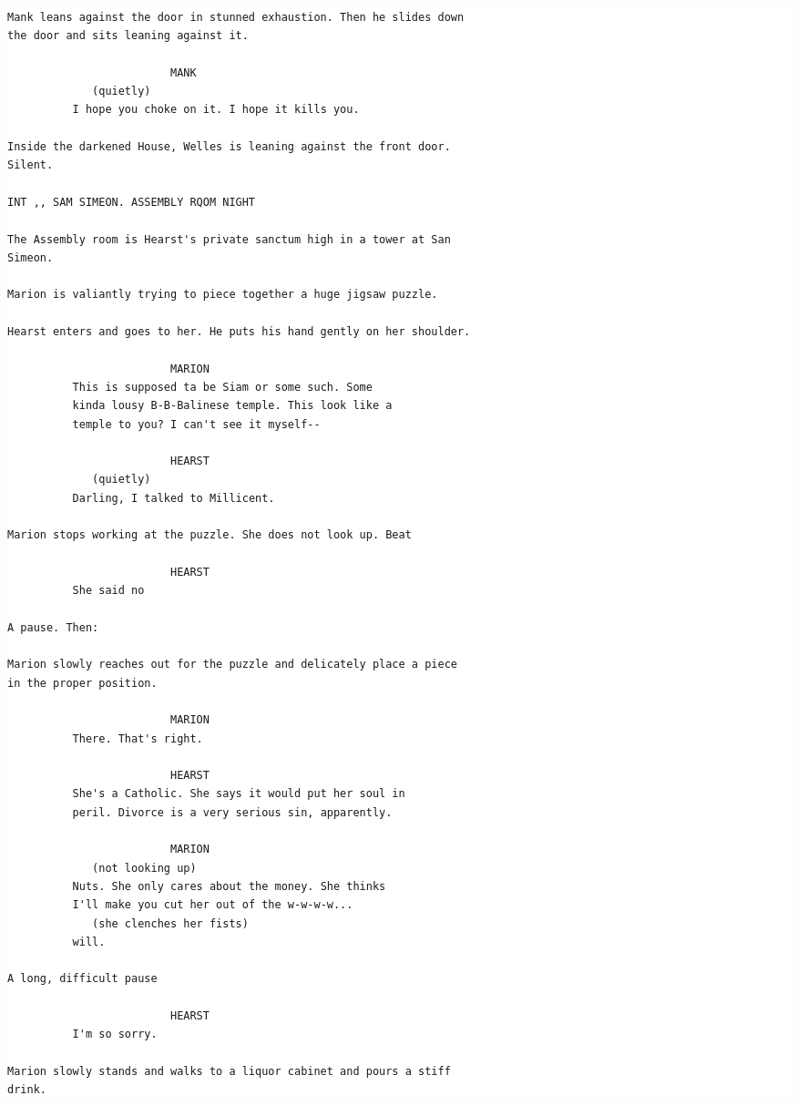 	Mank leans against the door in stunned exhaustion. Then he slides down 
	the door and sits leaning against it.
	
	                         MANK 
	             (quietly)
	          I hope you choke on it. I hope it kills you.
	
	Inside the darkened House, Welles is leaning against the front door. 
	Silent.
	
	INT ,, SAM SIMEON. ASSEMBLY RQOM NIGHT
	
	The Assembly room is Hearst's private sanctum high in a tower at San 
	Simeon.
	
	Marion is valiantly trying to piece together a huge jigsaw puzzle.
	
	Hearst enters and goes to her. He puts his hand gently on her shoulder.
	
	                         MARION 
	          This is supposed ta be Siam or some such. Some 
	          kinda lousy B-B-Balinese temple. This look like a 
	          temple to you? I can't see it myself--
	
	                         HEARST 
	             (quietly)
	          Darling, I talked to Millicent.
	
	Marion stops working at the puzzle. She does not look up. Beat
	
	                         HEARST 
	          She said no
	
	A pause. Then:
	
	Marion slowly reaches out for the puzzle and delicately place a piece 
	in the proper position.
	
	                         MARION 
	          There. That's right.
	
	                         HEARST 
	          She's a Catholic. She says it would put her soul in 
	          peril. Divorce is a very serious sin, apparently.
	
	                         MARION 
	             (not looking up)
	          Nuts. She only cares about the money. She thinks 
	          I'll make you cut her out of the w-w-w-w... 
	             (she clenches her fists)
	          will.
	
	A long, difficult pause
	
	                         HEARST 
	          I'm so sorry.
	
	Marion slowly stands and walks to a liquor cabinet and pours a stiff 
	drink.
	